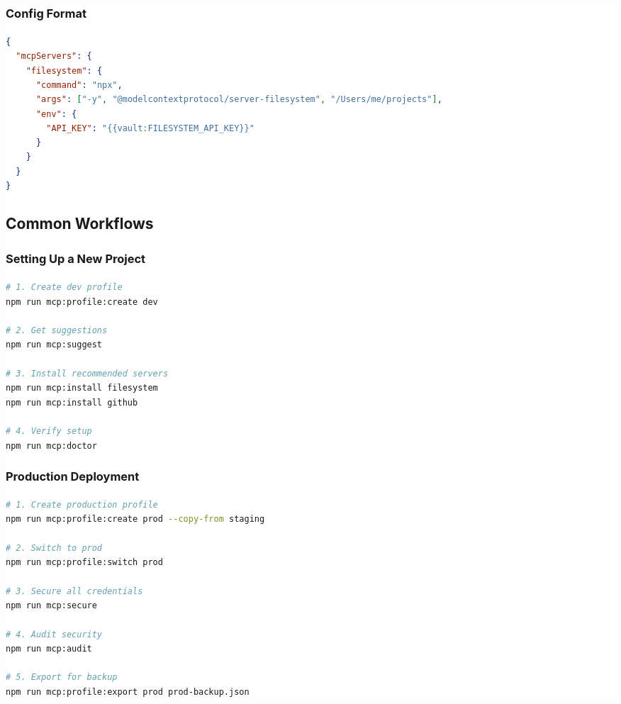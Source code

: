 ### Config Format

```json
{
  "mcpServers": {
    "filesystem": {
      "command": "npx",
      "args": ["-y", "@modelcontextprotocol/server-filesystem", "/Users/me/projects"],
      "env": {
        "API_KEY": "{{vault:FILESYSTEM_API_KEY}}"
      }
    }
  }
}
```

## Common Workflows

### Setting Up a New Project

```bash
# 1. Create dev profile
npm run mcp:profile:create dev

# 2. Get suggestions
npm run mcp:suggest

# 3. Install recommended servers
npm run mcp:install filesystem
npm run mcp:install github

# 4. Verify setup
npm run mcp:doctor
```

### Production Deployment

```bash
# 1. Create production profile
npm run mcp:profile:create prod --copy-from staging

# 2. Switch to prod
npm run mcp:profile:switch prod

# 3. Secure all credentials
npm run mcp:secure

# 4. Audit security
npm run mcp:audit

# 5. Export for backup
npm run mcp:profile:export prod prod-backup.json
```
